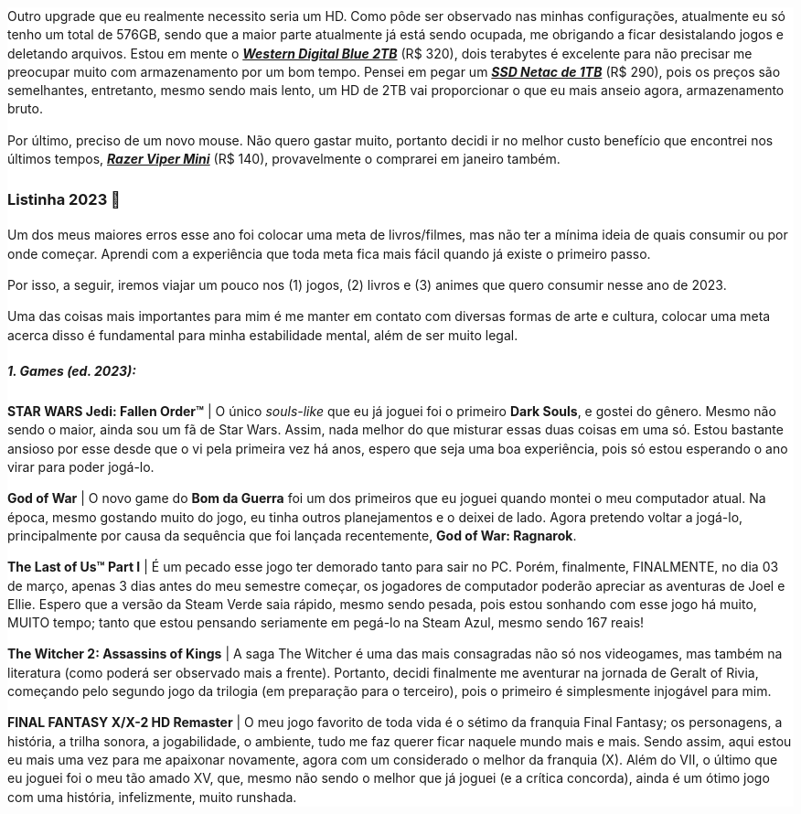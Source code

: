 Outro upgrade que eu realmente necessito seria um HD. Como pôde ser observado nas minhas configurações, atualmente eu só tenho um total de 576GB, sendo que a maior parte atualmente já está sendo ocupada, me obrigando a ficar desistalando jogos e deletando arquivos. Estou em mente o [_**Western Digital Blue 2TB**_](https://youtu.be/x6gTvM1GIig) (R$ 320), dois terabytes é excelente para não precisar me preocupar muito com armazenamento por um bom tempo. Pensei em pegar um [_**SSD Netac de 1TB**_](https://www.aliexpress.com/item/1005003116455437.html?spm=a2g0o.cart.0.0.1f8638da5anfqe&mp=1) (R$ 290), pois os preços são semelhantes, entretanto, mesmo sendo mais lento, um HD de 2TB vai proporcionar o que eu mais anseio agora, armazenamento bruto.

Por último, preciso de um novo mouse. Não quero gastar muito, portanto decidi ir no melhor custo benefício que encontrei nos últimos tempos, [_**Razer Viper Mini**_](https://youtu.be/EX5-dI6ylEg) (R$ 140), provavelmente o comprarei em janeiro também.

### Listinha 2023 🤠

Um dos meus maiores erros esse ano foi colocar uma meta de livros/filmes, mas não ter a mínima ideia de quais consumir ou por onde começar. Aprendi com a experiência que toda meta fica mais fácil quando já existe o primeiro passo.

Por isso, a seguir, iremos viajar um pouco nos (1) jogos, (2) livros e (3) animes que quero consumir nesse ano de 2023.

Uma das coisas mais importantes para mim é me manter em contato com diversas formas de arte e cultura, colocar uma meta acerca disso é fundamental para minha estabilidade mental, além de ser muito legal.

##### 1. Games (ed. 2023):

**STAR WARS Jedi: Fallen Order™** | O único _souls-like_ que eu já joguei foi o primeiro **Dark Souls**, e gostei do gênero. Mesmo não sendo o maior, ainda sou um fã de Star Wars. Assim, nada melhor do que misturar essas duas coisas em uma só. Estou bastante ansioso por esse desde que o vi pela primeira vez há anos, espero que seja uma boa experiência, pois só estou esperando o ano virar para poder jogá-lo.

**God of War** | O novo game do **Bom da Guerra** foi um dos primeiros que eu joguei quando montei o meu computador atual. Na época, mesmo gostando muito do jogo, eu tinha outros planejamentos e o deixei de lado. Agora pretendo voltar a jogá-lo, principalmente por causa da sequência que foi lançada recentemente, **God of War: Ragnarok**.

**The Last of Us™ Part I** | É um pecado esse jogo ter demorado tanto para sair no PC. Porém, finalmente, FINALMENTE, no dia 03 de março, apenas 3 dias antes do meu semestre começar, os jogadores de computador poderão apreciar as aventuras de Joel e Ellie. Espero que a versão da Steam Verde saia rápido, mesmo sendo pesada, pois estou sonhando com esse jogo há muito, MUITO tempo; tanto que estou pensando seriamente em pegá-lo na Steam Azul, mesmo sendo 167 reais!

**The Witcher 2: Assassins of Kings** | A saga The Witcher é uma das mais consagradas não só nos videogames, mas também na literatura (como poderá ser observado mais a frente). Portanto, decidi finalmente me aventurar na jornada de Geralt of Rivia, começando pelo segundo jogo da trilogia (em preparação para o terceiro), pois o primeiro é simplesmente injogável para mim.

**FINAL FANTASY X/X-2 HD Remaster** | O meu jogo favorito de toda vida é o sétimo da franquia Final Fantasy; os personagens, a história, a trilha sonora, a jogabilidade, o ambiente, tudo me faz querer ficar naquele mundo mais e mais. Sendo assim, aqui estou eu mais uma vez para me apaixonar novamente, agora com um considerado o melhor da franquia (X). Além do VII, o último que eu joguei foi o meu tão amado XV, que, mesmo não sendo o melhor que já joguei (e a crítica concorda), ainda é um ótimo jogo com uma história, infelizmente, muito runshada.
